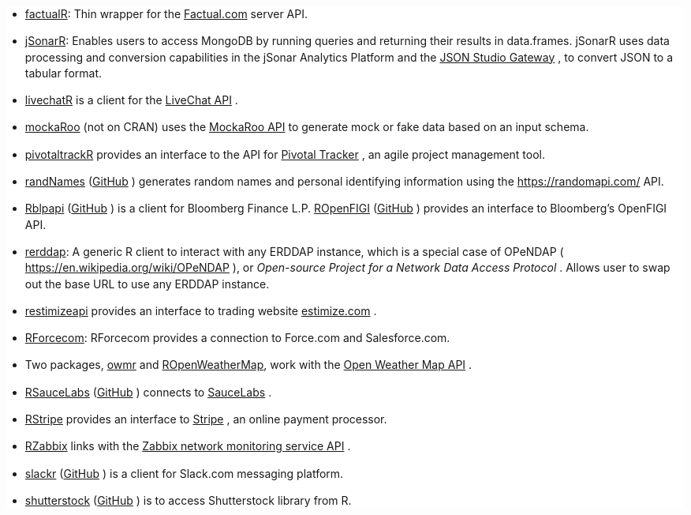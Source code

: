   - [factualR](https://cran.rstudio.com/web/packages/factualR/index.html): Thin wrapper for the [Factual.com](https://www.factual.com/) server API.

  - [jSonarR](https://cran.rstudio.com/web/packages/jSonarR/index.html): Enables users to access MongoDB by running queries and returning their results in data.frames. jSonarR uses data processing and conversion capabilities in the jSonar Analytics Platform and the [JSON Studio Gateway](https://www.jsonar.com/) , to convert JSON to a tabular format.

  - [livechatR](https://cran.rstudio.com/web/packages/livechatR/index.html) is a client for the [LiveChat API](https://developers.livechat.com/docs/management/configuration-api/v2.0/) .

  - [<span class="GitHub">mockaRoo</span>](https://github.com/stephlocke/mockaRoo/) (not on CRAN) uses the [MockaRoo API](https://www.mockaroo.com/api/docs) to generate mock or fake data based on an input schema.

  - [pivotaltrackR](https://cran.rstudio.com/web/packages/pivotaltrackR/index.html) provides an interface to the API for [Pivotal Tracker](https://www.pivotaltracker.com/) , an agile project management tool.

  - [randNames](https://cran.rstudio.com/web/packages/randNames/index.html) ([GitHub](https://github.com/karthik/randNames) ) generates random names and personal identifying information using the <https://randomapi.com/> API.

  - [Rblpapi](https://cran.rstudio.com/web/packages/Rblpapi/index.html) ([GitHub](https://github.com/Rblp/Rblpapi) ) is a client for Bloomberg Finance L.P. [ROpenFIGI](https://cran.rstudio.com/web/packages/ROpenFIGI/index.html) ([GitHub](https://github.com/HuangRicky/ROpenFIGI) ) provides an interface to Bloomberg’s OpenFIGI API.

  - [rerddap](https://cran.rstudio.com/web/packages/rerddap/index.html): A generic R client to interact with any ERDDAP instance, which is a special case of OPeNDAP ( <https://en.wikipedia.org/wiki/OPeNDAP> ), or *Open-source Project for a Network Data Access Protocol* . Allows user to swap out the base URL to use any ERDDAP instance.

  - [restimizeapi](https://cran.rstudio.com/web/packages/restimizeapi/index.html) provides an interface to trading website [estimize.com](https://www.estimize.com/) .

  - [RForcecom](https://cran.rstudio.com/web/packages/RForcecom/index.html): RForcecom provides a connection to Force.com and Salesforce.com.

  - Two packages, [owmr](https://cran.rstudio.com/web/packages/owmr/index.html) and [ROpenWeatherMap](https://cran.rstudio.com/web/packages/ROpenWeatherMap/index.html), work with the [Open Weather Map API](https://openweathermap.org/api) .

  - [RSauceLabs](https://cran.rstudio.com/web/packages/RSauceLabs/index.html) ([GitHub](https://johndharrison.github.io/RSauceLabs/) ) connects to [SauceLabs](https://saucelabs.com/) .

  - [RStripe](https://cran.rstudio.com/web/packages/RStripe/index.html) provides an interface to [Stripe](https://stripe.com/) , an online payment processor.

  - [RZabbix](https://cran.rstudio.com/web/packages/RZabbix/index.html) links with the [Zabbix network monitoring service API](https://www.zabbix.com/documentation/3.0/manual/api/reference) .

  - [slackr](https://cran.rstudio.com/web/packages/slackr/index.html) ([GitHub](https://github.com/hrbrmstr/slackr) ) is a client for Slack.com messaging platform.

  - [shutterstock](https://cran.rstudio.com/web/packages/shutterstock/index.html) ([GitHub](https://github.com/strboul/shutterstock-r) ) is to access Shutterstock library from R.

